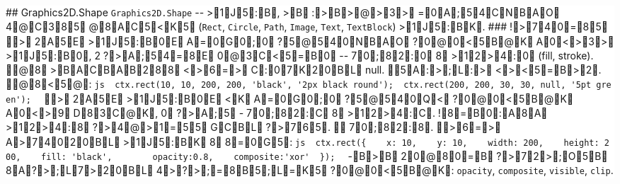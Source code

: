 # #   G r a p h i c s 2 D . S h a p e 
 
 
 
 ` G r a p h i c s 2 D . S h a p e `   - -   >1J5:B,   >B  :>B>@>3>  =0A;54CNBAO  4@C385  @8AC5<K5  ( ` R e c t ` ,   ` C i r c l e ` ,   ` P a t h ` ,   ` I m a g e ` ,   ` T e x t ` ,   ` T e x t B l o c k ` )   >1J5:BK. 
 
 
 
 # # #   !>740=85
 
 >  2A5E  >1J5:B0E  A=0G0;0  ?5@540NBAO  ?0@0<5B@K  A0<>3>  >1J5:B0,   2   ?>A;54=8E  0@3C<5=B0  - -   70;82:0  8  >12>4:0  ( f i l l ,   s t r o k e ) .   @8  >BACBAB288  <>6=>  C:07K20BL  n u l l . 
 
 5A:>;L:>  <><5=B>2.   @8<5@: 
 
 ` ` ` j s 
 
 c t x . r e c t ( 1 0 ,   1 0 ,   2 0 0 ,   2 0 0 ,   ' b l a c k ' ,   ' 2 p x   b l a c k   r o u n d ' ) ; 
 
 c t x . r e c t ( 2 0 0 ,   2 0 0 ,   3 0 ,   3 0 ,   n u l l ,   ' 5 p t   g r e e n ' ) ; 
 
 ` ` ` 
 
 >  2A5E  >1J5:B0E  <K  A=0G0;0  ?5@540Q<  ?0@0<5B@K  A0<>9  D83C@K,   0  ?>A;5  -   70;82:C  8  >12>4:C.   !8=B0:A8A  >12>4:8  ?>4@>1=55  GCBL  ?>765.     70;82:8. 
 
 
 
 >6=>  A>74020BL  >1J5:BK  8  8=0G5: 
 
 ` ` ` j s 
 
 c t x . r e c t ( { 
 
     x :   1 0 , 
 
     y :   1 0 , 
 
     w i d t h :   2 0 0 , 
 
     h e i g h t :   2 0 0 , 
 
     f i l l :   ' b l a c k ' , 
 
     
 
     o p a c i t y : 0 . 8 , 
 
     c o m p o s i t e : ' x o r ' 
 
 } ) ; 
 
 ` ` ` 
 
 -B>B  20@80=B  ?>72>;O5B  8A?>;L7>20BL  4>?>;=8B5;L=K5  ?0@0<5B@K:   ` o p a c i t y ` ,   ` c o m p o s i t e ` ,   ` v i s i b l e ` ,   ` c l i p ` . 
 